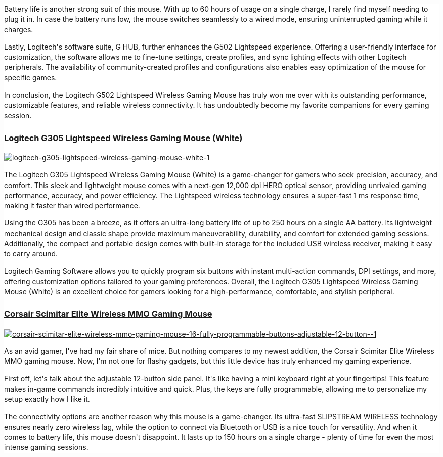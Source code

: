 Battery life is another strong suit of this mouse. With up to 60 hours of usage on a single charge, I rarely find myself needing to plug it in. In case the battery runs low, the mouse switches seamlessly to a wired mode, ensuring uninterrupted gaming while it charges. 

Lastly, Logitech's software suite, G HUB, further enhances the G502 Lightspeed experience. Offering a user-friendly interface for customization, the software allows me to fine-tune settings, create profiles, and sync lighting effects with other Logitech peripherals. The availability of community-created profiles and configurations also enables easy optimization of the mouse for specific games. 

In conclusion, the Logitech G502 Lightspeed Wireless Gaming Mouse has truly won me over with its outstanding performance, customizable features, and reliable wireless connectivity. It has undoubtedly become my favorite companions for every gaming session. 


### [Logitech G305 Lightspeed Wireless Gaming Mouse (White)](https://serp.ly/@serpgames/amazon/gaming-mouse-for-macs?utm\_source=serpgames&utm\_medium=organic&utm\_campaign=website)

<div class="image"><a href="https://serp.ly/@serpgames/amazon/gaming-mouse-for-macs?utm_source=serpgames&utm_medium=organic&utm_campaign=website"><img alt="logitech-g305-lightspeed-wireless-gaming-mouse-white-1" src="https://imagedelivery.net/vy2bglCGN6hEeWOnSe2c7A/logitech-g305-lightspeed-wireless-gaming-mouse-white-1/w=720,h=540,fit=pad,background=black"/></a></div>

The Logitech G305 Lightspeed Wireless Gaming Mouse (White) is a game-changer for gamers who seek precision, accuracy, and comfort. This sleek and lightweight mouse comes with a next-gen 12,000 dpi HERO optical sensor, providing unrivaled gaming performance, accuracy, and power efficiency. The Lightspeed wireless technology ensures a super-fast 1 ms response time, making it faster than wired performance. 

Using the G305 has been a breeze, as it offers an ultra-long battery life of up to 250 hours on a single AA battery. Its lightweight mechanical design and classic shape provide maximum maneuverability, durability, and comfort for extended gaming sessions. Additionally, the compact and portable design comes with built-in storage for the included USB wireless receiver, making it easy to carry around. 

Logitech Gaming Software allows you to quickly program six buttons with instant multi-action commands, DPI settings, and more, offering customization options tailored to your gaming preferences. Overall, the Logitech G305 Lightspeed Wireless Gaming Mouse (White) is an excellent choice for gamers looking for a high-performance, comfortable, and stylish peripheral. 


### [Corsair Scimitar Elite Wireless MMO Gaming Mouse](https://serp.ly/@serpgames/amazon/gaming-mouse-for-macs?utm\_source=serpgames&utm\_medium=organic&utm\_campaign=website)

<div class="image"><a href="https://serp.ly/@serpgames/amazon/gaming-mouse-for-macs?utm_source=serpgames&utm_medium=organic&utm_campaign=website"><img alt="corsair-scimitar-elite-wireless-mmo-gaming-mouse-16-fully-programmable-buttons-adjustable-12-button--1" src="https://imagedelivery.net/vy2bglCGN6hEeWOnSe2c7A/corsair-scimitar-elite-wireless-mmo-gaming-mouse-16-fully-programmable-buttons-adjustable-12-button--1/w=720,h=540,fit=pad,background=black"/></a></div>

As an avid gamer, I've had my fair share of mice. But nothing compares to my newest addition, the Corsair Scimitar Elite Wireless MMO gaming mouse. Now, I'm not one for flashy gadgets, but this little device has truly enhanced my gaming experience. 

First off, let's talk about the adjustable 12-button side panel. It's like having a mini keyboard right at your fingertips! This feature makes in-game commands incredibly intuitive and quick. Plus, the keys are fully programmable, allowing me to personalize my setup exactly how I like it. 

The connectivity options are another reason why this mouse is a game-changer. Its ultra-fast SLIPSTREAM WIRELESS technology ensures nearly zero wireless lag, while the option to connect via Bluetooth or USB is a nice touch for versatility. And when it comes to battery life, this mouse doesn't disappoint. It lasts up to 150 hours on a single charge - plenty of time for even the most intense gaming sessions. 
